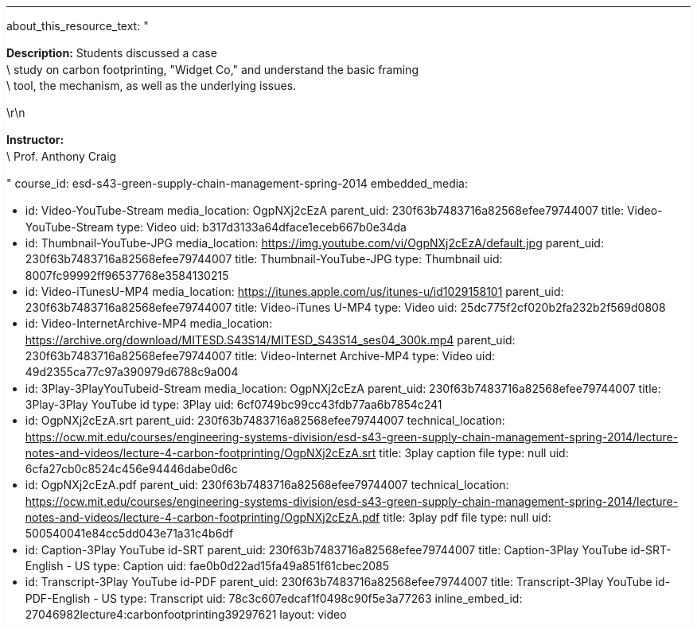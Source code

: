 ---
about_this_resource_text: "<p><strong>Description:</strong> Students discussed a case\
  \ study on carbon footprinting, \"Widget Co,\" and understand the basic framing\
  \ tool, the mechanism, as well as the underlying issues.</p>\r\n<p><strong>Instructor:</strong>\
  \ Prof. Anthony Craig</p>"
course_id: esd-s43-green-supply-chain-management-spring-2014
embedded_media:
- id: Video-YouTube-Stream
  media_location: OgpNXj2cEzA
  parent_uid: 230f63b7483716a82568efee79744007
  title: Video-YouTube-Stream
  type: Video
  uid: b317d3133a64dface1eceb667b0e34da
- id: Thumbnail-YouTube-JPG
  media_location: https://img.youtube.com/vi/OgpNXj2cEzA/default.jpg
  parent_uid: 230f63b7483716a82568efee79744007
  title: Thumbnail-YouTube-JPG
  type: Thumbnail
  uid: 8007fc99992ff96537768e3584130215
- id: Video-iTunesU-MP4
  media_location: https://itunes.apple.com/us/itunes-u/id1029158101
  parent_uid: 230f63b7483716a82568efee79744007
  title: Video-iTunes U-MP4
  type: Video
  uid: 25dc775f2cf020b2fa232b2f569d0808
- id: Video-InternetArchive-MP4
  media_location: https://archive.org/download/MITESD.S43S14/MITESD_S43S14_ses04_300k.mp4
  parent_uid: 230f63b7483716a82568efee79744007
  title: Video-Internet Archive-MP4
  type: Video
  uid: 49d2355ca77c97a390979d6788c9a004
- id: 3Play-3PlayYouTubeid-Stream
  media_location: OgpNXj2cEzA
  parent_uid: 230f63b7483716a82568efee79744007
  title: 3Play-3Play YouTube id
  type: 3Play
  uid: 6cf0749bc99cc43fdb77aa6b7854c241
- id: OgpNXj2cEzA.srt
  parent_uid: 230f63b7483716a82568efee79744007
  technical_location: https://ocw.mit.edu/courses/engineering-systems-division/esd-s43-green-supply-chain-management-spring-2014/lecture-notes-and-videos/lecture-4-carbon-footprinting/OgpNXj2cEzA.srt
  title: 3play caption file
  type: null
  uid: 6cfa27cb0c8524c456e94446dabe0d6c
- id: OgpNXj2cEzA.pdf
  parent_uid: 230f63b7483716a82568efee79744007
  technical_location: https://ocw.mit.edu/courses/engineering-systems-division/esd-s43-green-supply-chain-management-spring-2014/lecture-notes-and-videos/lecture-4-carbon-footprinting/OgpNXj2cEzA.pdf
  title: 3play pdf file
  type: null
  uid: 500540041e84cc5dd043e71a31c4b6df
- id: Caption-3Play YouTube id-SRT
  parent_uid: 230f63b7483716a82568efee79744007
  title: Caption-3Play YouTube id-SRT-English - US
  type: Caption
  uid: fae0b0d22ad15fa49a851f61cbec2085
- id: Transcript-3Play YouTube id-PDF
  parent_uid: 230f63b7483716a82568efee79744007
  title: Transcript-3Play YouTube id-PDF-English - US
  type: Transcript
  uid: 78c3c607edcaf1f0498c90f5e3a77263
inline_embed_id: 27046982lecture4:carbonfootprinting39297621
layout: video